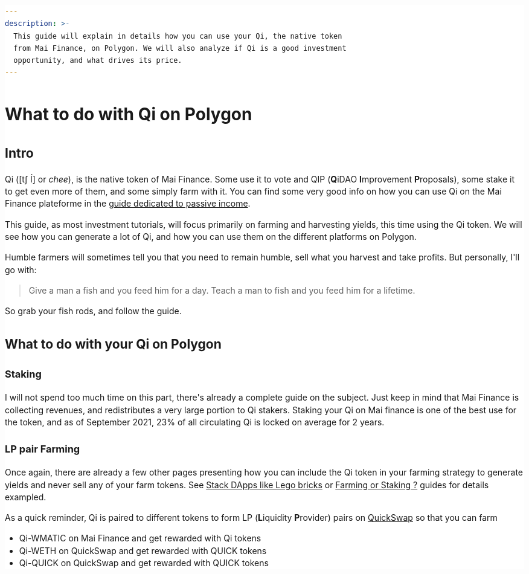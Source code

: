 ```yaml
---
description: >-
  This guide will explain in details how you can use your Qi, the native token
  from Mai Finance, on Polygon. We will also analyze if Qi is a good investment
  opportunity, and what drives its price.
---
```


# What to do with Qi on Polygon

## Intro

Qi \(\[tʃ Í\] or _chee_\), is the native token of Mai Finance. Some use it to vote and QIP \(**Q**iDAO **I**mprovement **P**roposals\), some stake it to get even more of them, and some simply farm with it. You can find some very good info on how you can use Qi on the Mai Finance plateforme in the [guide dedicated to passive income](../mai-eqi-qi-tutorials/earning-passive-income-with-qidao.md).

This guide, as most investment tutorials, will focus primarily on farming and harvesting yields, this time using the Qi token. We will see how you can generate a lot of Qi, and how you can use them on the different platforms on Polygon.

Humble farmers will sometimes tell you that you need to remain humble, sell what you harvest and take profits. But personally, I'll go with:

> Give a man a fish and you feed him for a day. Teach a man to fish and you feed him for a lifetime.

So grab your fish rods, and follow the guide.

## What to do with your Qi on Polygon

### Staking

I will not spend too much time on this part, there's already a complete guide on the subject. Just keep in mind that Mai Finance is collecting revenues, and redistributes a very large portion to Qi stakers. Staking your Qi on Mai finance is one of the best use for the token, and as of September 2021, 23% of all circulating Qi is locked on average for 2 years.

### LP pair Farming

Once again, there are already a few other pages presenting how you can include the Qi token in your farming strategy to generate yields and never sell any of your farm tokens. See [Stack DApps like Lego bricks](stack-dapps-like-lego-bricks.md) or [Farming or Staking ?](farming-or-staking-or-both.md) guides for details exampled.

As a quick reminder, Qi is paired to different tokens to form LP \(**L**iquidity **P**rovider\) pairs on [QuickSwap](https://quickswap.exchange/#/quick) so that you can farm

* Qi-WMATIC on Mai Finance and get rewarded with Qi tokens
* Qi-WETH on QuickSwap and get rewarded with QUICK tokens
* Qi-QUICK on QuickSwap and get rewarded with QUICK tokens
